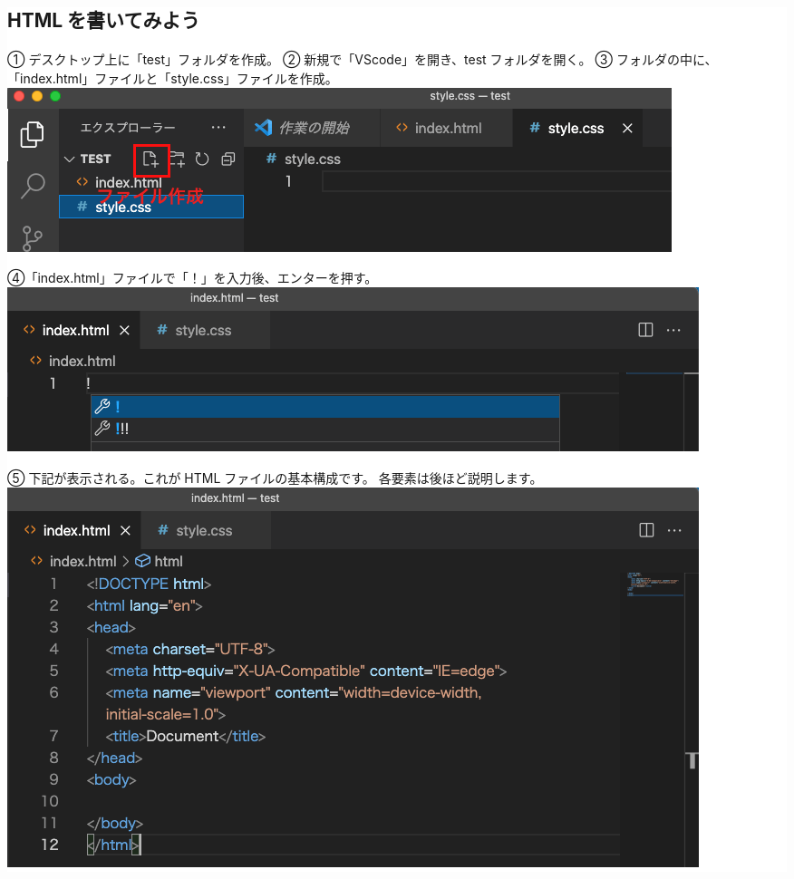 ## HTML を書いてみよう

① デスクトップ上に「test」フォルダを作成。
② 新規で「VScode」を開き、test フォルダを開く。
③ フォルダの中に、「index.html」ファイルと「style.css」ファイルを作成。
![](https://github.com/Autumn-Frontend/Frontend_Curriculum/blob/main/image/02_%E4%BA%8B%E5%89%8D%E7%9F%A5%E8%AD%98/3_39219f8faa28-20220308.png?raw=true)

④「index.html」ファイルで「！」を入力後、エンターを押す。
![](https://github.com/Autumn-Frontend/Frontend_Curriculum/blob/main/image/02_%E4%BA%8B%E5%89%8D%E7%9F%A5%E8%AD%98/4_5d9bc16f49ab-20220308.png?raw=true)

⑤ 下記が表示される。これが HTML ファイルの基本構成です。 各要素は後ほど説明します。
![](https://github.com/Autumn-Frontend/Frontend_Curriculum/blob/main/image/02_%E4%BA%8B%E5%89%8D%E7%9F%A5%E8%AD%98/5_e904fe577da4-20220308.png?raw=true)

